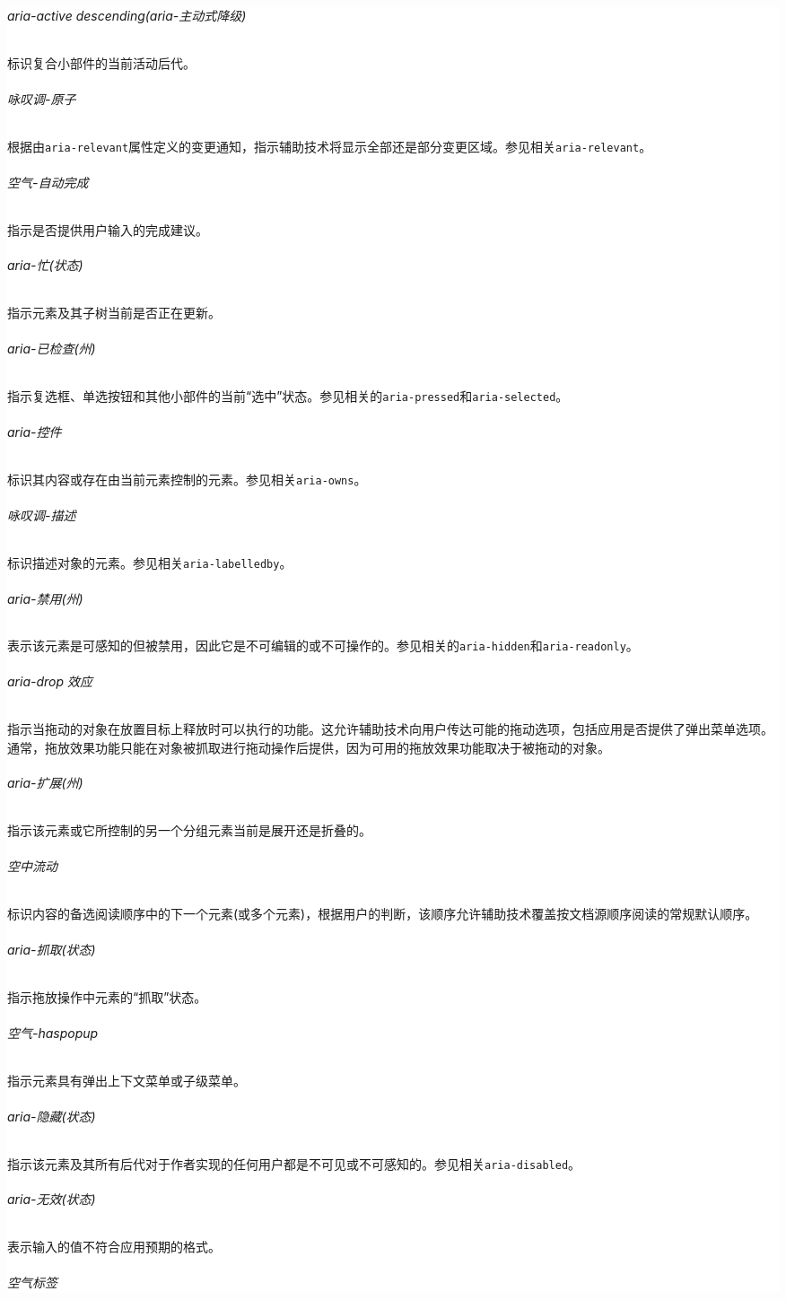 ###### aria-active descending(aria-主动式降级)

标识复合小部件的当前活动后代。

###### 咏叹调-原子

根据由`aria-relevant`属性定义的变更通知，指示辅助技术将显示全部还是部分变更区域。参见相关`aria-relevant`。

###### 空气-自动完成

指示是否提供用户输入的完成建议。

###### aria-忙(状态)

指示元素及其子树当前是否正在更新。

###### aria-已检查(州)

指示复选框、单选按钮和其他小部件的当前“选中”状态。参见相关的`aria-pressed`和`aria-selected`。

###### aria-控件

标识其内容或存在由当前元素控制的元素。参见相关`aria-owns`。

###### 咏叹调-描述

标识描述对象的元素。参见相关`aria-labelledby`。

###### aria-禁用(州)

表示该元素是可感知的但被禁用，因此它是不可编辑的或不可操作的。参见相关的`aria-hidden`和`aria-readonly`。

###### aria-drop 效应

指示当拖动的对象在放置目标上释放时可以执行的功能。这允许辅助技术向用户传达可能的拖动选项，包括应用是否提供了弹出菜单选项。通常，拖放效果功能只能在对象被抓取进行拖动操作后提供，因为可用的拖放效果功能取决于被拖动的对象。

###### aria-扩展(州)

指示该元素或它所控制的另一个分组元素当前是展开还是折叠的。

###### 空中流动

标识内容的备选阅读顺序中的下一个元素(或多个元素)，根据用户的判断，该顺序允许辅助技术覆盖按文档源顺序阅读的常规默认顺序。

###### aria-抓取(状态)

指示拖放操作中元素的“抓取”状态。

###### 空气-haspopup

指示元素具有弹出上下文菜单或子级菜单。

###### aria-隐藏(状态)

指示该元素及其所有后代对于作者实现的任何用户都是不可见或不可感知的。参见相关`aria-disabled`。

###### aria-无效(状态)

表示输入的值不符合应用预期的格式。

###### 空气标签
